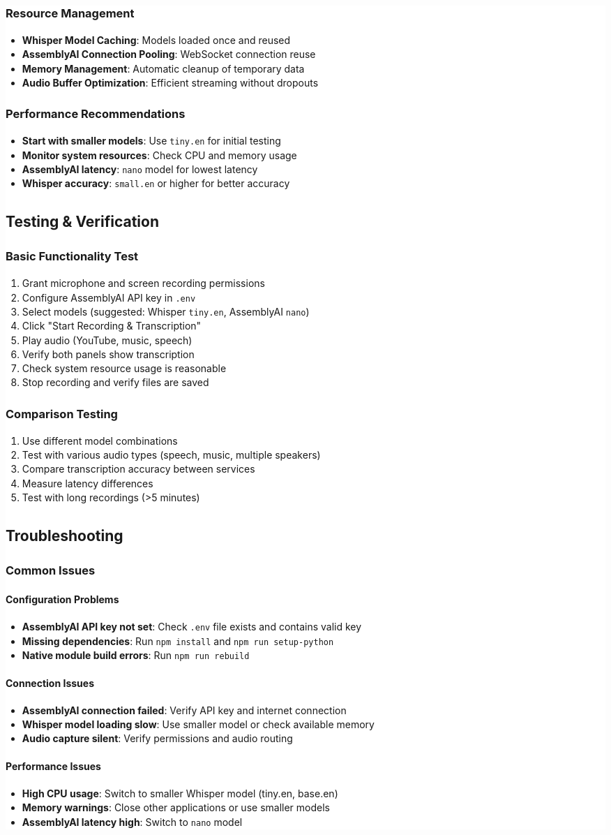 ### Resource Management
- **Whisper Model Caching**: Models loaded once and reused
- **AssemblyAI Connection Pooling**: WebSocket connection reuse
- **Memory Management**: Automatic cleanup of temporary data
- **Audio Buffer Optimization**: Efficient streaming without dropouts

### Performance Recommendations
- **Start with smaller models**: Use `tiny.en` for initial testing
- **Monitor system resources**: Check CPU and memory usage
- **AssemblyAI latency**: `nano` model for lowest latency
- **Whisper accuracy**: `small.en` or higher for better accuracy

## Testing & Verification

### Basic Functionality Test
1. Grant microphone and screen recording permissions
2. Configure AssemblyAI API key in `.env`
3. Select models (suggested: Whisper `tiny.en`, AssemblyAI `nano`)
4. Click "Start Recording & Transcription"
5. Play audio (YouTube, music, speech)
6. Verify both panels show transcription
7. Check system resource usage is reasonable
8. Stop recording and verify files are saved

### Comparison Testing
1. Use different model combinations
2. Test with various audio types (speech, music, multiple speakers)
3. Compare transcription accuracy between services
4. Measure latency differences
5. Test with long recordings (>5 minutes)

## Troubleshooting

### Common Issues

#### Configuration Problems
- **AssemblyAI API key not set**: Check `.env` file exists and contains valid key
- **Missing dependencies**: Run `npm install` and `npm run setup-python`
- **Native module build errors**: Run `npm run rebuild`

#### Connection Issues
- **AssemblyAI connection failed**: Verify API key and internet connection
- **Whisper model loading slow**: Use smaller model or check available memory
- **Audio capture silent**: Verify permissions and audio routing

#### Performance Issues
- **High CPU usage**: Switch to smaller Whisper model (tiny.en, base.en)
- **Memory warnings**: Close other applications or use smaller models
- **AssemblyAI latency high**: Switch to `nano` model
